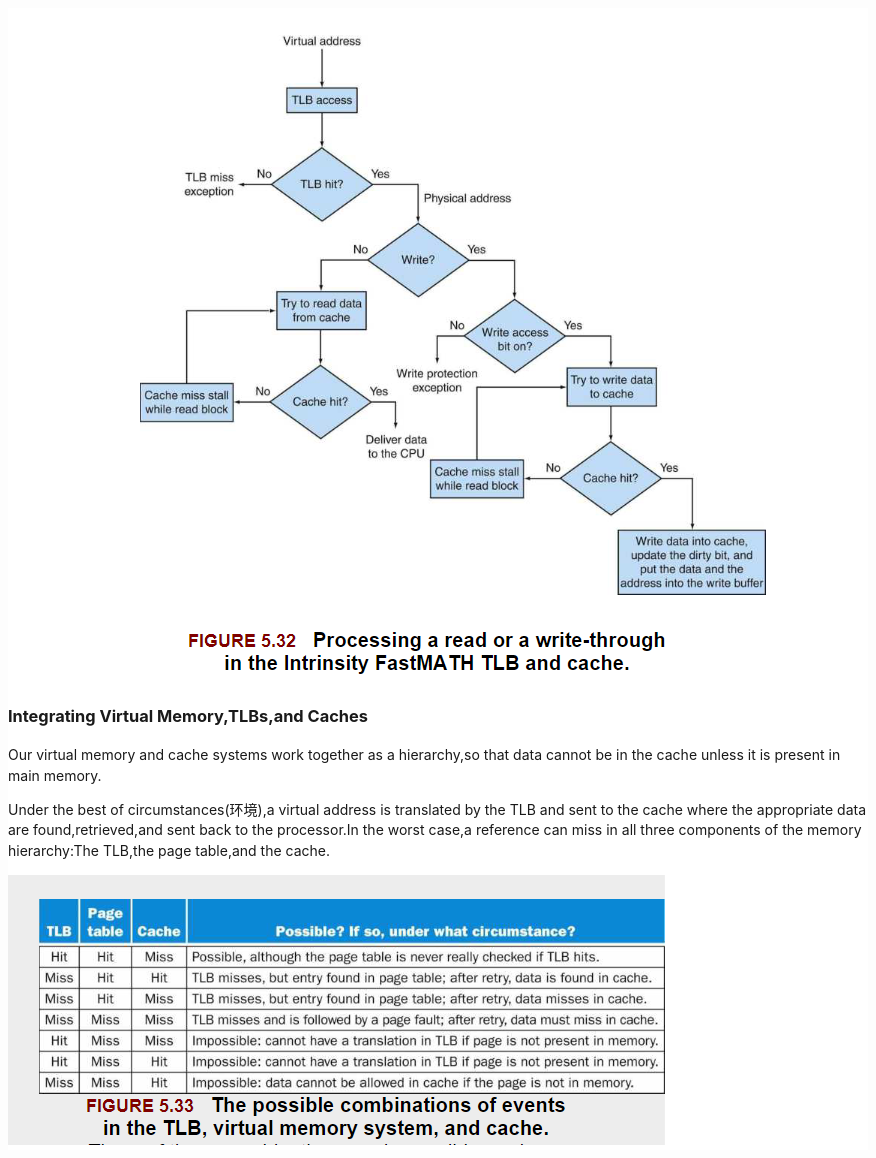 
![image](images/FA588EFF68F049408E5B900E2F1E40AE1601171997(1).png)

### Integrating Virtual Memory,TLBs,and Caches

Our virtual memory and cache systems work together as a hierarchy,so that data cannot be in the cache unless it is present in main memory.

Under the best of circumstances(环境),a virtual address is translated by the TLB and sent to the cache where the appropriate data are found,retrieved,and sent back to the processor.In the worst case,a reference can miss in all three components of the memory hierarchy:The TLB,the page table,and the cache.

![image](images/5D57A883651F43038EAC8B7520BAD6E4clipboard.png)

